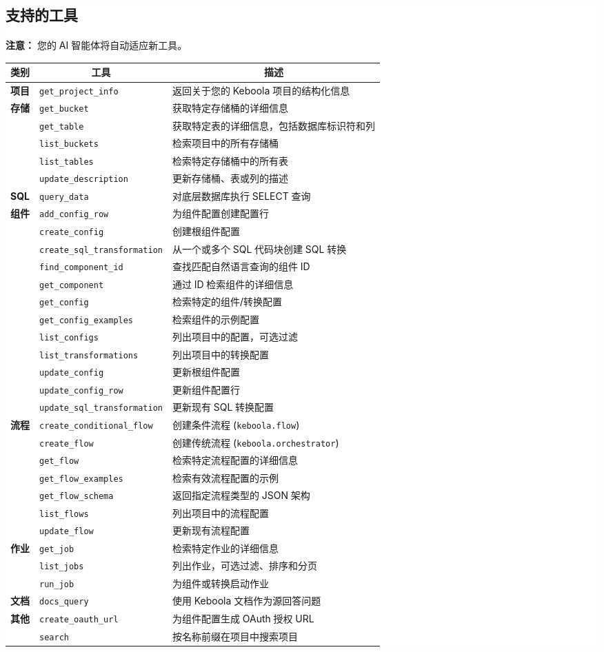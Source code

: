 ## 支持的工具

**注意：** 您的 AI 智能体将自动适应新工具。

| 类别     | 工具                        | 描述                                       |
| -------- | --------------------------- | ------------------------------------------ |
| **项目** | `get_project_info`          | 返回关于您的 Keboola 项目的结构化信息      |
| **存储** | `get_bucket`                | 获取特定存储桶的详细信息                   |
|          | `get_table`                 | 获取特定表的详细信息，包括数据库标识符和列 |
|          | `list_buckets`              | 检索项目中的所有存储桶                     |
|          | `list_tables`               | 检索特定存储桶中的所有表                   |
|          | `update_description`        | 更新存储桶、表或列的描述                   |
| **SQL**  | `query_data`                | 对底层数据库执行 SELECT 查询               |
| **组件** | `add_config_row`            | 为组件配置创建配置行                       |
|          | `create_config`             | 创建根组件配置                             |
|          | `create_sql_transformation` | 从一个或多个 SQL 代码块创建 SQL 转换       |
|          | `find_component_id`         | 查找匹配自然语言查询的组件 ID              |
|          | `get_component`             | 通过 ID 检索组件的详细信息                 |
|          | `get_config`                | 检索特定的组件/转换配置                    |
|          | `get_config_examples`       | 检索组件的示例配置                         |
|          | `list_configs`              | 列出项目中的配置，可选过滤                 |
|          | `list_transformations`      | 列出项目中的转换配置                       |
|          | `update_config`             | 更新根组件配置                             |
|          | `update_config_row`         | 更新组件配置行                             |
|          | `update_sql_transformation` | 更新现有 SQL 转换配置                      |
| **流程** | `create_conditional_flow`   | 创建条件流程 (`keboola.flow`)              |
|          | `create_flow`               | 创建传统流程 (`keboola.orchestrator`)      |
|          | `get_flow`                  | 检索特定流程配置的详细信息                 |
|          | `get_flow_examples`         | 检索有效流程配置的示例                     |
|          | `get_flow_schema`           | 返回指定流程类型的 JSON 架构               |
|          | `list_flows`                | 列出项目中的流程配置                       |
|          | `update_flow`               | 更新现有流程配置                           |
| **作业** | `get_job`                   | 检索特定作业的详细信息                     |
|          | `list_jobs`                 | 列出作业，可选过滤、排序和分页             |
|          | `run_job`                   | 为组件或转换启动作业                       |
| **文档** | `docs_query`                | 使用 Keboola 文档作为源回答问题            |
| **其他** | `create_oauth_url`          | 为组件配置生成 OAuth 授权 URL              |
|          | `search`                    | 按名称前缀在项目中搜索项目                 |

